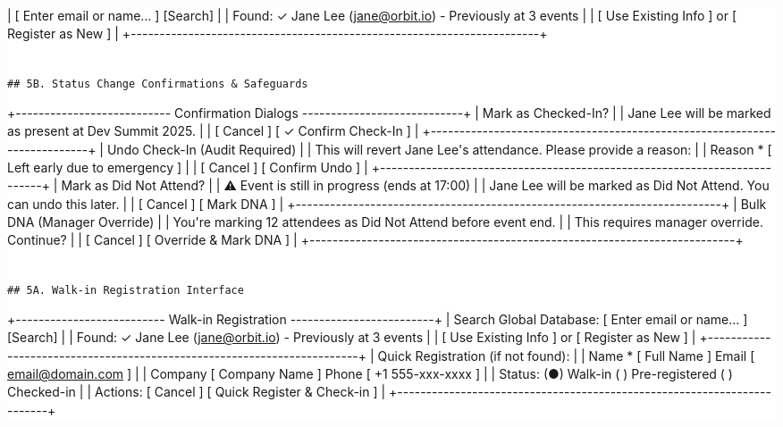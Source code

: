 | [ Enter email or name...        ] [Search]                           |
| Found: ✓ Jane Lee (jane@orbit.io) - Previously at 3 events           |
| [ Use Existing Info ] or [ Register as New ]                         |
+-----------------------------------------------------------------------+
```

## 5B. Status Change Confirmations & Safeguards

```
+--------------------------- Confirmation Dialogs ----------------------------+
| Mark as Checked-In?                                                       |
| Jane Lee will be marked as present at Dev Summit 2025.                   |
| [ Cancel ]                    [ ✓ Confirm Check-In ]                     |
+--------------------------------------------------------------------------+
| Undo Check-In (Audit Required)                                          |
| This will revert Jane Lee's attendance. Please provide a reason:        |
| Reason * [ Left early due to emergency                         ]        |
| [ Cancel ]                    [ Confirm Undo ]                          |
+--------------------------------------------------------------------------+
| Mark as Did Not Attend?                                                 |
| ⚠️  Event is still in progress (ends at 17:00)                         |
| Jane Lee will be marked as Did Not Attend. You can undo this later.    |
| [ Cancel ]                    [ Mark DNA ]                              |
+--------------------------------------------------------------------------+
| Bulk DNA (Manager Override)                                             |
| You're marking 12 attendees as Did Not Attend before event end.        |
| This requires manager override. Continue?                               |
| [ Cancel ]                    [ Override & Mark DNA ]                   |
+--------------------------------------------------------------------------+
```

## 5A. Walk-in Registration Interface
```
+-------------------------- Walk-in Registration -------------------------+
| Search Global Database:  [ Enter email or name...        ] [Search]    |
| Found: ✓ Jane Lee (jane@orbit.io) - Previously at 3 events             |
| [ Use Existing Info ] or [ Register as New ]                           |
+------------------------------------------------------------------------+
| Quick Registration (if not found):                                     |
| Name *     [ Full Name                    ] Email  [ email@domain.com ] |
| Company    [ Company Name         ] Phone [ +1 555-xxx-xxxx    ]       |
| Status: (●) Walk-in  ( ) Pre-registered  ( ) Checked-in                |
| Actions: [ Cancel ]  [ Quick Register & Check-in ]                     |
+------------------------------------------------------------------------+
```

```